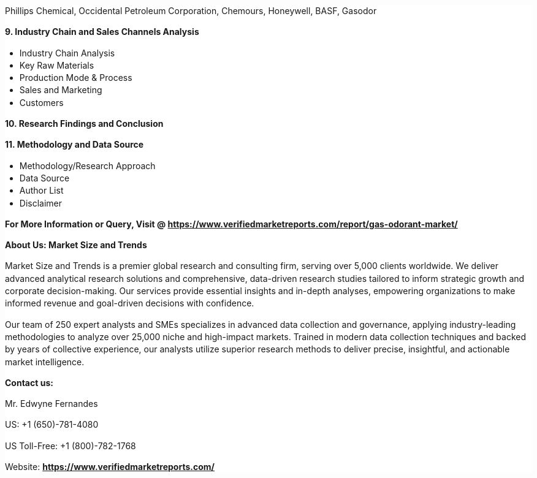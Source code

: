 Phillips Chemical, Occidental Petroleum Corporation, Chemours, Honeywell, BASF, Gasodor</strong></p><p><strong>9. Industry Chain and Sales Channels Analysis</strong></p><ul><li>Industry Chain Analysis</li><li>Key Raw Materials</li><li>Production Mode &amp; Process</li><li>Sales and Marketing</li><li>Customers</li></ul><p><strong>10. Research Findings and Conclusion</strong></p><p><strong>11. Methodology and Data Source</strong></p><ul><li>Methodology/Research Approach</li><li>Data Source</li><li>Author List</li><li>Disclaimer</li></ul></p><p><strong>For More Information or Query, Visit @ <a href="https://www.verifiedmarketreports.com/report/gas-odorant-market/">https://www.verifiedmarketreports.com/report/gas-odorant-market/</a></strong></p><p><strong>About Us: Market Size and Trends</strong></p><p>Market Size and Trends is a premier global research and consulting firm, serving over 5,000 clients worldwide. We deliver advanced analytical research solutions and comprehensive, data-driven research studies tailored to inform strategic growth and corporate decision-making. Our services provide essential insights and in-depth analyses, empowering organizations to make informed revenue and goal-driven decisions with confidence.</p><p>Our team of 250 expert analysts and SMEs specializes in advanced data collection and governance, applying industry-leading methodologies to analyze over 25,000 niche and high-impact markets. Trained in modern data collection techniques and backed by years of collective experience, our analysts utilize superior research methods to deliver precise, insightful, and actionable market intelligence.</p><p><strong>Contact us:</strong></p><p>Mr. Edwyne Fernandes</p><p>US: +1 (650)-781-4080</p><p>US Toll-Free: +1 (800)-782-1768</p><p>Website: <strong><a href="https://www.verifiedmarketreports.com/">https://www.verifiedmarketreports.com/</a></strong></p>
